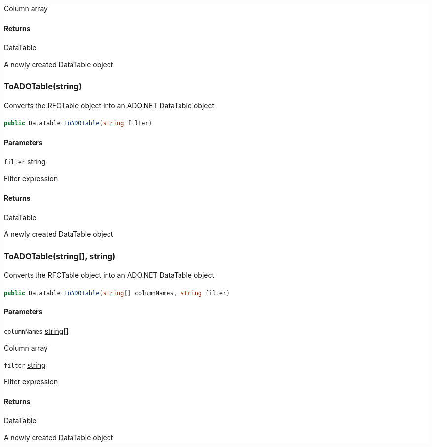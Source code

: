 Column array

#### Returns

 [DataTable](https://learn.microsoft.com/dotnet/api/system.data.datatable)

A newly created DataTable object

### <a id="ERPConnect_RFCTable_ToADOTable_System_String_"></a> ToADOTable\(string\)

Converts the RFCTable object into an ADO.NET DataTable object

```csharp
public DataTable ToADOTable(string filter)
```

#### Parameters

`filter` [string](https://learn.microsoft.com/dotnet/api/system.string)

Filter expression

#### Returns

 [DataTable](https://learn.microsoft.com/dotnet/api/system.data.datatable)

A newly created DataTable object

### <a id="ERPConnect_RFCTable_ToADOTable_System_String___System_String_"></a> ToADOTable\(string\[\], string\)

Converts the RFCTable object into an ADO.NET DataTable object

```csharp
public DataTable ToADOTable(string[] columnNames, string filter)
```

#### Parameters

`columnNames` [string](https://learn.microsoft.com/dotnet/api/system.string)\[\]

Column array

`filter` [string](https://learn.microsoft.com/dotnet/api/system.string)

Filter expression

#### Returns

 [DataTable](https://learn.microsoft.com/dotnet/api/system.data.datatable)

A newly created DataTable object

